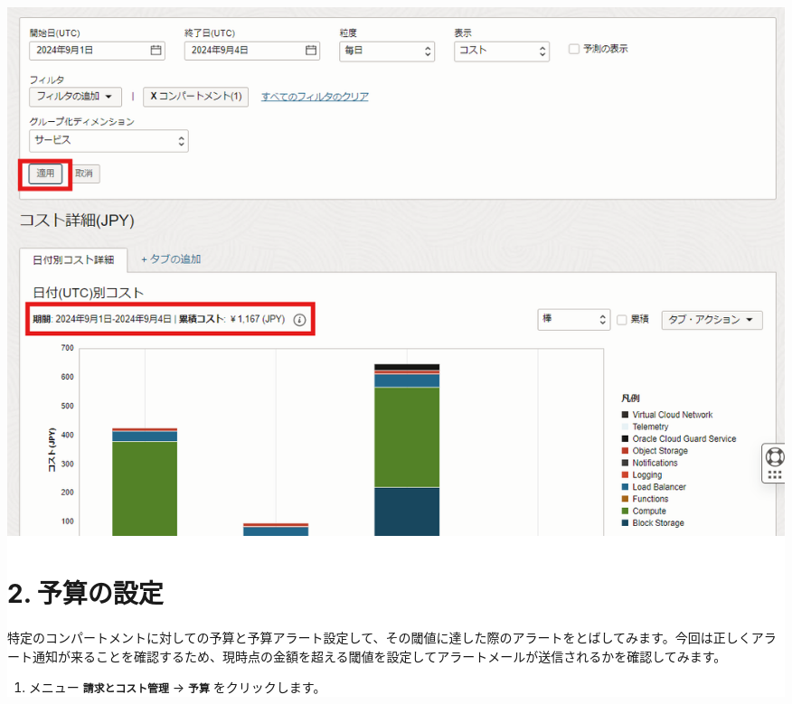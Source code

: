    ![img04.png](img04.png)







<a id="anchor2"></a>

# 2. 予算の設定

特定のコンパートメントに対しての予算と予算アラート設定して、その閾値に達した際のアラートをとばしてみます。今回は正しくアラート通知が来ることを確認するため、現時点の金額を超える閾値を設定してアラートメールが送信されるかを確認してみます。

1. メニュー **`請求とコスト管理`** → **`予算`** をクリックします。